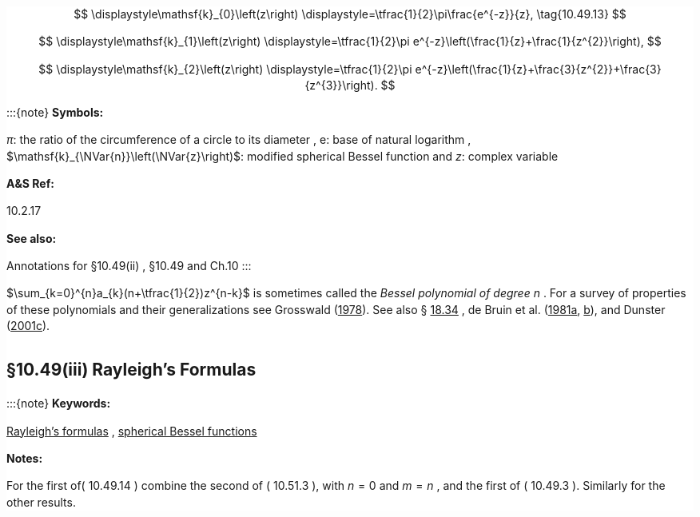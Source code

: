 <a id="E13"></a>

<a id="Ex13"></a>
$$
\displaystyle\mathsf{k}_{0}\left(z\right) \displaystyle=\tfrac{1}{2}\pi\frac{e^{-z}}{z}, \tag{10.49.13}
$$

<a id="Ex14"></a>
$$
\displaystyle\mathsf{k}_{1}\left(z\right) \displaystyle=\tfrac{1}{2}\pi e^{-z}\left(\frac{1}{z}+\frac{1}{z^{2}}\right),
$$

<a id="Ex15"></a>
$$
\displaystyle\mathsf{k}_{2}\left(z\right) \displaystyle=\tfrac{1}{2}\pi e^{-z}\left(\frac{1}{z}+\frac{3}{z^{2}}+\frac{3}{z^{3}}\right).
$$

:::{note}
**Symbols:**

$\pi$: the ratio of the circumference of a circle to its diameter , $\mathrm{e}$: base of natural logarithm , $\mathsf{k}_{\NVar{n}}\left(\NVar{z}\right)$: modified spherical Bessel function and $z$: complex variable

**A&S Ref:**

10.2.17

**See also:**

Annotations for §10.49(ii) , §10.49 and Ch.10
:::

$\sum_{k=0}^{n}a_{k}(n+\tfrac{1}{2})z^{n-k}$ is sometimes called the *Bessel polynomial of degree* $n$ . For a survey of properties of these polynomials and their generalizations see Grosswald ([1978](./bib/G.html#bib998 "Bessel Polynomials")). See also § [18.34](./18.34.md "§18.34 Bessel Polynomials ‣ Other Orthogonal Polynomials ‣ Chapter 18 Orthogonal Polynomials") , de Bruin et al. ([1981a](./bib/D.html#bib628 "On the zeros of generalized Bessel polynomials. I"), [b](./bib/D.html#bib629 "On the zeros of generalized Bessel polynomials. II")), and Dunster ([2001c](./bib/D.html#bib710 "Uniform asymptotic expansions for the reverse generalized Bessel polynomials, and related functions")).


## §10.49(iii) Rayleigh’s Formulas

:::{note}
**Keywords:**

[Rayleigh’s formulas](http://dlmf.nist.gov/search/search?q=Rayleigh%20formulas) , [spherical Bessel functions](http://dlmf.nist.gov/search/search?q=spherical%20Bessel%20functions)

**Notes:**

For the first of( 10.49.14 ) combine the second of ( 10.51.3 ), with $n=0$ and $m=n$ , and the first of ( 10.49.3 ). Similarly for the other results.
